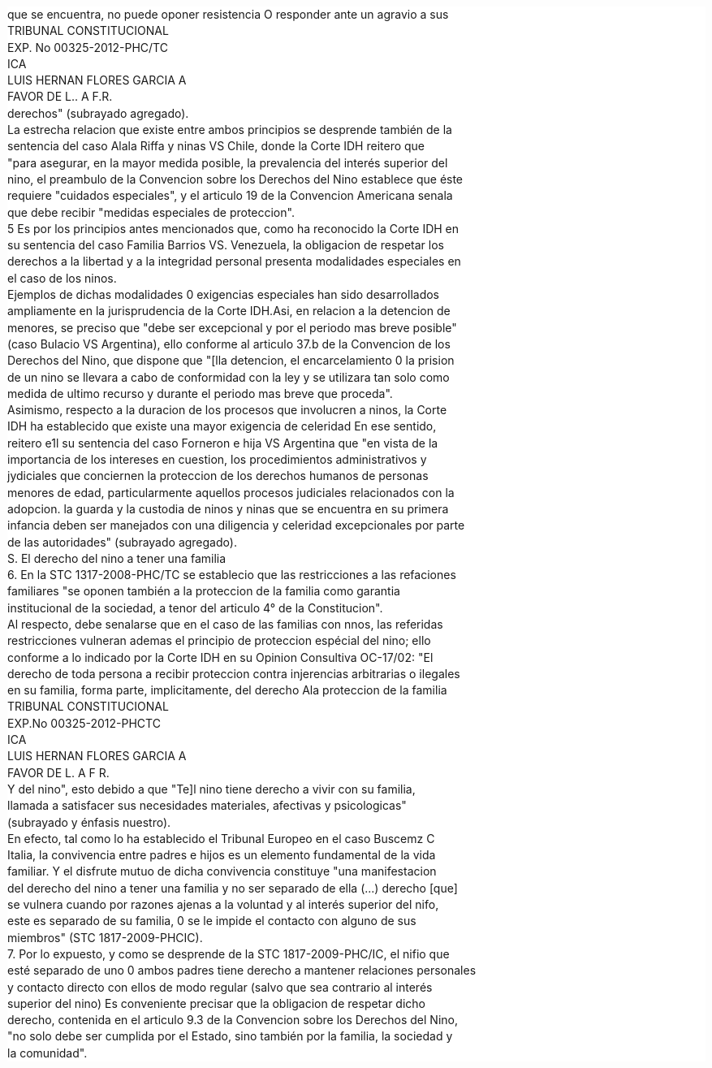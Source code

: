 que se encuentra, no puede oponer resistencia O responder ante un agravio a sus  
TRIBUNAL CONSTITUCIONAL  
EXP. No 00325-2012-PHC/TC  
ICA  
LUIS HERNAN FLORES GARCIA A  
FAVOR DE L.. A F.R.  
derechos" (subrayado agregado).  
La estrecha relacion que existe entre ambos principios se desprende también de la  
sentencia del caso Alala Riffa y ninas VS Chile, donde la Corte IDH reitero que  
"para asegurar, en la mayor medida posible, la prevalencia del interés superior del  
nino, el preambulo de la Convencion sobre los Derechos del Nino establece que éste  
requiere "cuidados especiales", y el articulo 19 de la Convencion Americana senala  
que debe recibir "medidas especiales de proteccion".  
5 Es por los principios antes mencionados que, como ha reconocido la Corte IDH en  
su sentencia del caso Familia Barrios VS. Venezuela, la obligacion de respetar los  
derechos a la libertad y a la integridad personal presenta modalidades especiales en  
el caso de los ninos.  
Ejemplos de dichas modalidades 0 exigencias especiales han sido desarrollados  
ampliamente en la jurisprudencia de la Corte IDH.Asi, en relacion a la detencion de  
menores, se preciso que "debe ser excepcional y por el periodo mas breve posible"  
(caso Bulacio VS Argentina), ello conforme al articulo 37.b de la Convencion de los  
Derechos del Nino, que dispone que "[lla detencion, el encarcelamiento 0 la prision  
de un nino se llevara a cabo de conformidad con la ley y se utilizara tan solo como  
medida de ultimo recurso y durante el periodo mas breve que proceda".  
Asimismo, respecto a la duracion de los procesos que involucren a ninos, la Corte  
IDH ha establecido que existe una mayor exigencia de celeridad En ese sentido,  
reitero e1l su sentencia del caso Forneron e hija VS Argentina que "en vista de la  
importancia de los intereses en cuestion, los procedimientos administrativos y  
jydiciales que conciernen la proteccion de los derechos humanos de personas  
menores de edad, particularmente aquellos procesos judiciales relacionados con la  
adopcion. la guarda y la custodia de ninos y ninas que se encuentra en su primera  
infancia deben ser manejados con una diligencia y celeridad excepcionales por parte  
de las autoridades" (subrayado agregado).  
S. El derecho del nino a tener una familia  
6. En la STC 1317-2008-PHC/TC se establecio que las restricciones a las refaciones  
familiares "se oponen también a la proteccion de la familia como garantia  
institucional de la sociedad, a tenor del articulo 4° de la Constitucion".  
Al respecto, debe senalarse que en el caso de las familias con nnos, las referidas  
restricciones vulneran ademas el principio de proteccion espécial del nino; ello  
conforme a lo indicado por la Corte IDH en su Opinion Consultiva OC-17/02: "El  
derecho de toda persona a recibir proteccion contra injerencias arbitrarias o ilegales  
en su familia, forma parte, implicitamente, del derecho Ala proteccion de la familia  
TRIBUNAL CONSTITUCIONAL  
EXP.No 00325-2012-PHCTC  
ICA  
LUIS HERNAN FLORES GARCIA A  
FAVOR DE L. A F R.  
Y del nino", esto debido a que "Te]l nino tiene derecho a vivir con su familia,  
llamada a satisfacer sus necesidades materiales, afectivas y psicologicas"  
(subrayado y énfasis nuestro).  
En efecto, tal como lo ha establecido el Tribunal Europeo en el caso Buscemz C  
Italia, la convivencia entre padres e hijos es un elemento fundamental de la vida  
familiar. Y el disfrute mutuo de dicha convivencia constituye "una manifestacion  
del derecho del nino a tener una familia y no ser separado de ella (...) derecho [que]  
se vulnera cuando por razones ajenas a la voluntad y al interés superior del nifo,  
este es separado de su familia, 0 se le impide el contacto con alguno de sus  
miembros" (STC 1817-2009-PHCIC).  
7. Por lo expuesto, y como se desprende de la STC 1817-2009-PHC/IC, el nifio que  
esté separado de uno 0 ambos padres tiene derecho a mantener relaciones personales  
y contacto directo con ellos de modo regular (salvo que sea contrario al interés  
superior del nino) Es conveniente precisar que la obligacion de respetar dicho  
derecho, contenida en el articulo 9.3 de la Convencion sobre los Derechos del Nino,  
"no solo debe ser cumplida por el Estado, sino también por la familia, la sociedad y  
la comunidad".  